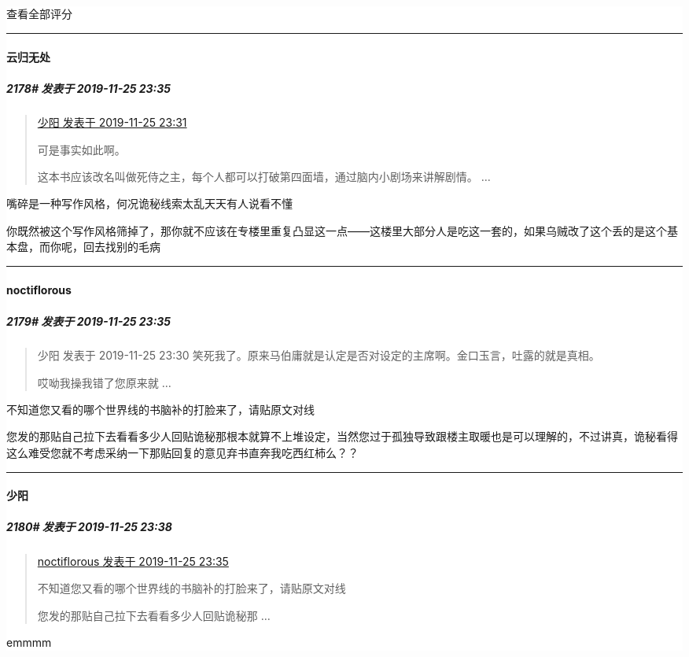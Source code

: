 

查看全部评分






-----

####  云归无处  
##### 2178#       发表于 2019-11-25 23:35



<blockquote><a href="httphttps://bbs.saraba1st.com/2b/forum.php?mod=redirect&amp;goto=findpost&amp;pid=45622305&amp;ptid=1860016" target="_blank">少阳 发表于 2019-11-25 23:31</a>

可是事实如此啊。


这本书应该改名叫做死侍之主，每个人都可以打破第四面墙，通过脑内小剧场来讲解剧情。 ...</blockquote>
嘴碎是一种写作风格，何况诡秘线索太乱天天有人说看不懂

你既然被这个写作风格筛掉了，那你就不应该在专楼里重复凸显这一点——这楼里大部分人是吃这一套的，如果乌贼改了这个丢的是这个基本盘，而你呢，回去找别的毛病







-----

####  noctiflorous  
##### 2179#       发表于 2019-11-25 23:35



<blockquote>少阳 发表于 2019-11-25 23:30
笑死我了。原来马伯庸就是认定是否对设定的主席啊。金口玉言，吐露的就是真相。

哎呦我操我错了您原来就 ...</blockquote>
不知道您又看的哪个世界线的书脑补的打脸来了，请贴原文对线

您发的那贴自己拉下去看看多少人回贴诡秘那根本就算不上堆设定，当然您过于孤独导致跟楼主取暖也是可以理解的，不过讲真，诡秘看得这么难受您就不考虑采纳一下那贴回复的意见弃书直奔我吃西红柿么？？







-----

####  少阳  
##### 2180#       发表于 2019-11-25 23:38



<blockquote><a href="httphttps://bbs.saraba1st.com/2b/forum.php?mod=redirect&amp;goto=findpost&amp;pid=45622346&amp;ptid=1860016" target="_blank">noctiflorous 发表于 2019-11-25 23:35</a>

不知道您又看的哪个世界线的书脑补的打脸来了，请贴原文对线

您发的那贴自己拉下去看看多少人回贴诡秘那 ...</blockquote>
emmmm
